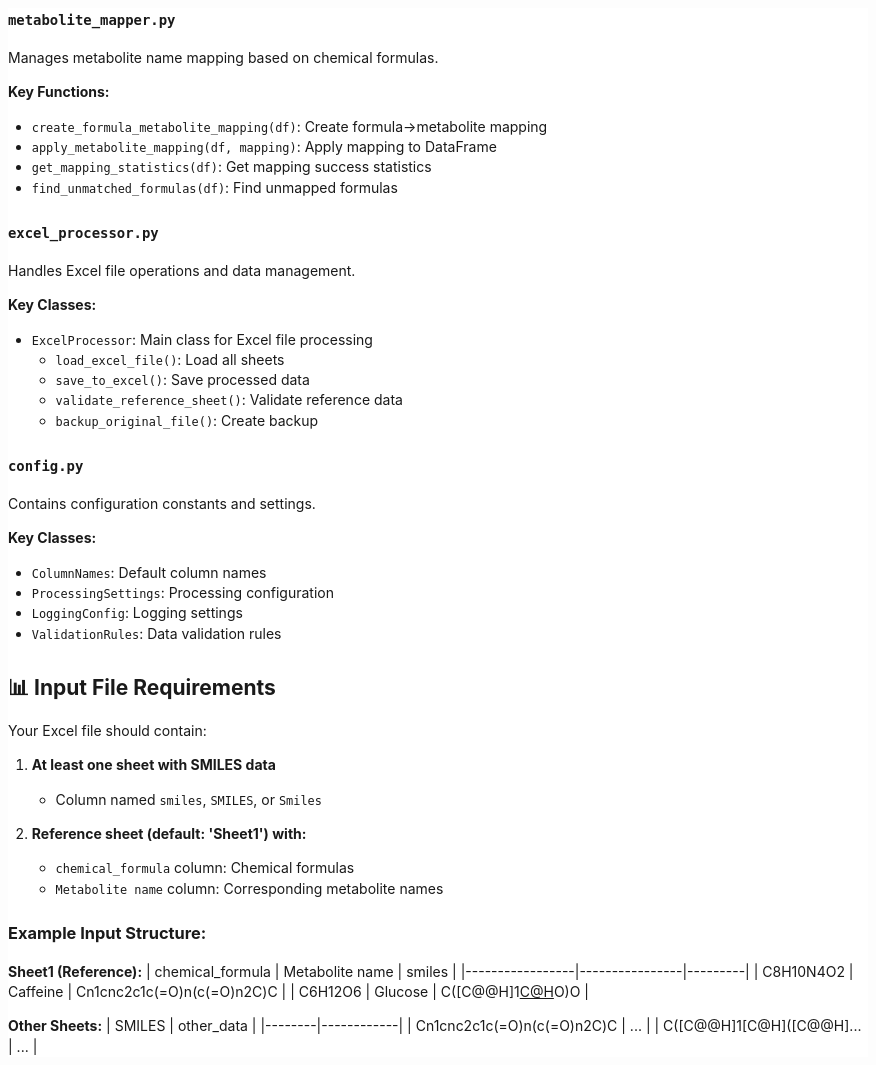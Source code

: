 ### `metabolite_mapper.py`
Manages metabolite name mapping based on chemical formulas.

**Key Functions:**
- `create_formula_metabolite_mapping(df)`: Create formula→metabolite mapping
- `apply_metabolite_mapping(df, mapping)`: Apply mapping to DataFrame
- `get_mapping_statistics(df)`: Get mapping success statistics
- `find_unmatched_formulas(df)`: Find unmapped formulas

### `excel_processor.py`
Handles Excel file operations and data management.

**Key Classes:**
- `ExcelProcessor`: Main class for Excel file processing
  - `load_excel_file()`: Load all sheets
  - `save_to_excel()`: Save processed data
  - `validate_reference_sheet()`: Validate reference data
  - `backup_original_file()`: Create backup

### `config.py`
Contains configuration constants and settings.

**Key Classes:**
- `ColumnNames`: Default column names
- `ProcessingSettings`: Processing configuration
- `LoggingConfig`: Logging settings
- `ValidationRules`: Data validation rules

## 📊 Input File Requirements

Your Excel file should contain:

1. **At least one sheet with SMILES data**
   - Column named `smiles`, `SMILES`, or `Smiles`

2. **Reference sheet (default: 'Sheet1') with:**
   - `chemical_formula` column: Chemical formulas
   - `Metabolite name` column: Corresponding metabolite names

### Example Input Structure:

**Sheet1 (Reference):**
| chemical_formula | Metabolite name | smiles |
|-----------------|----------------|---------|
| C8H10N4O2       | Caffeine       | Cn1cnc2c1c(=O)n(c(=O)n2C)C |
| C6H12O6         | Glucose        | C([C@@H]1[C@H]([C@@H]([C@H]([C@H](O1)O)O)O)O)O |

**Other Sheets:**
| SMILES | other_data |
|--------|------------|
| Cn1cnc2c1c(=O)n(c(=O)n2C)C | ... |
| C([C@@H]1[C@H]([C@@H]... | ... |
